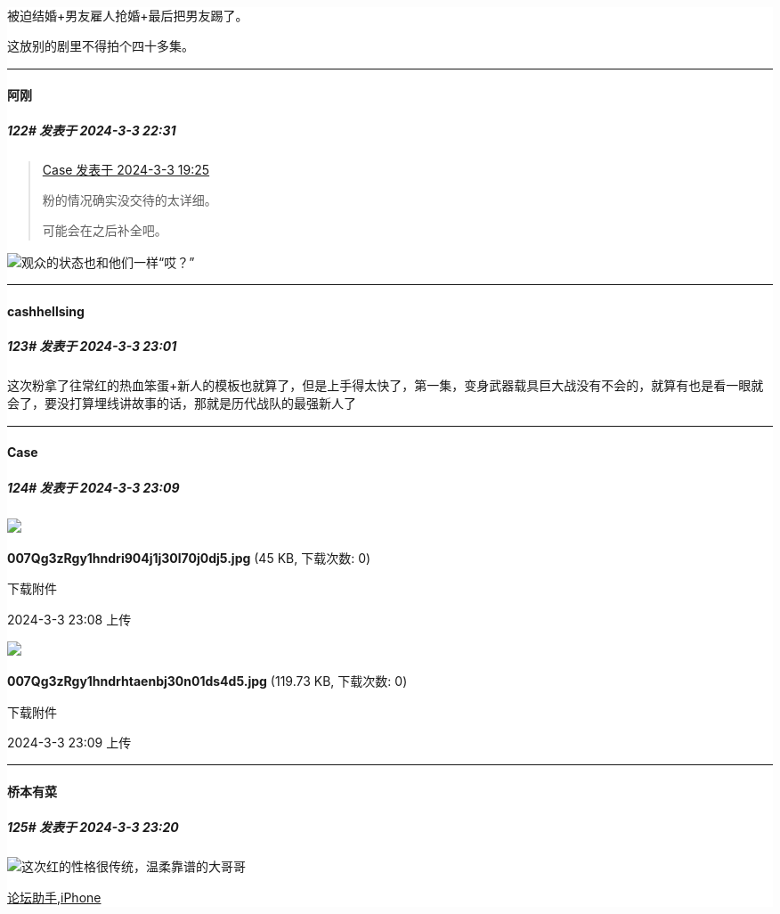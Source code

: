被迫结婚+男友雇人抢婚+最后把男友踢了。

这放别的剧里不得拍个四十多集。


*****

####  阿刚  
##### 122#       发表于 2024-3-3 22:31

<blockquote><a href="httphttps://bbs.saraba1st.com/2b/forum.php?mod=redirect&amp;goto=findpost&amp;pid=64133850&amp;ptid=2164998" target="_blank">Case 发表于 2024-3-3 19:25</a>

粉的情况确实没交待的太详细。

可能会在之后补全吧。</blockquote>
<img src="https://static.saraba1st.com/image/smiley/face2017/068.png" referrerpolicy="no-referrer">观众的状态也和他们一样“哎？”


*****

####  cashhellsing  
##### 123#       发表于 2024-3-3 23:01

这次粉拿了往常红的热血笨蛋+新人的模板也就算了，但是上手得太快了，第一集，变身武器载具巨大战没有不会的，就算有也是看一眼就会了，要没打算埋线讲故事的话，那就是历代战队的最强新人了


*****

####  Case  
##### 124#       发表于 2024-3-3 23:09

<img src="https://img.saraba1st.com/forum/202403/03/230856xm7xpxxh6on7m1pp.jpg" referrerpolicy="no-referrer">

<strong>007Qg3zRgy1hndri904j1j30l70j0dj5.jpg</strong> (45 KB, 下载次数: 0)

下载附件

2024-3-3 23:08 上传

<img src="https://img.saraba1st.com/forum/202403/03/230902egndgbf1p774pdb3.jpg" referrerpolicy="no-referrer">

<strong>007Qg3zRgy1hndrhtaenbj30n01ds4d5.jpg</strong> (119.73 KB, 下载次数: 0)

下载附件

2024-3-3 23:09 上传


*****

####  桥本有菜  
##### 125#       发表于 2024-3-3 23:20

<img src="https://static.saraba1st.com/image/smiley/face2017/067.png" referrerpolicy="no-referrer">这次红的性格很传统，温柔靠谱的大哥哥

[论坛助手,iPhone](https://bbs.saraba1st.com/2b/forum.php?mod=viewthread&amp;tid=2029836)
